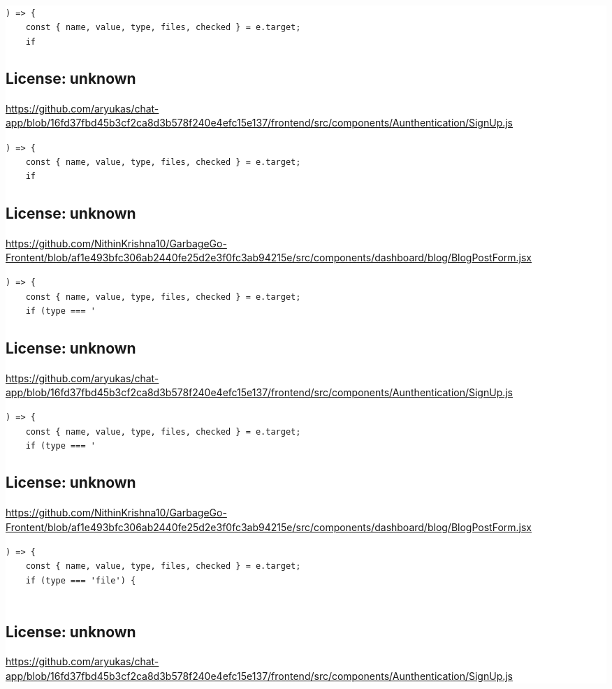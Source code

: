 ```
) => {
    const { name, value, type, files, checked } = e.target;
    if
```


## License: unknown
https://github.com/aryukas/chat-app/blob/16fd37fbd45b3cf2ca8d3b578f240e4efc15e137/frontend/src/components/Aunthentication/SignUp.js

```
) => {
    const { name, value, type, files, checked } = e.target;
    if
```


## License: unknown
https://github.com/NithinKrishna10/GarbageGo-Frontent/blob/af1e493bfc306ab2440fe25d2e3f0fc3ab94215e/src/components/dashboard/blog/BlogPostForm.jsx

```
) => {
    const { name, value, type, files, checked } = e.target;
    if (type === '
```


## License: unknown
https://github.com/aryukas/chat-app/blob/16fd37fbd45b3cf2ca8d3b578f240e4efc15e137/frontend/src/components/Aunthentication/SignUp.js

```
) => {
    const { name, value, type, files, checked } = e.target;
    if (type === '
```


## License: unknown
https://github.com/NithinKrishna10/GarbageGo-Frontent/blob/af1e493bfc306ab2440fe25d2e3f0fc3ab94215e/src/components/dashboard/blog/BlogPostForm.jsx

```
) => {
    const { name, value, type, files, checked } = e.target;
    if (type === 'file') {
      
```


## License: unknown
https://github.com/aryukas/chat-app/blob/16fd37fbd45b3cf2ca8d3b578f240e4efc15e137/frontend/src/components/Aunthentication/SignUp.js
